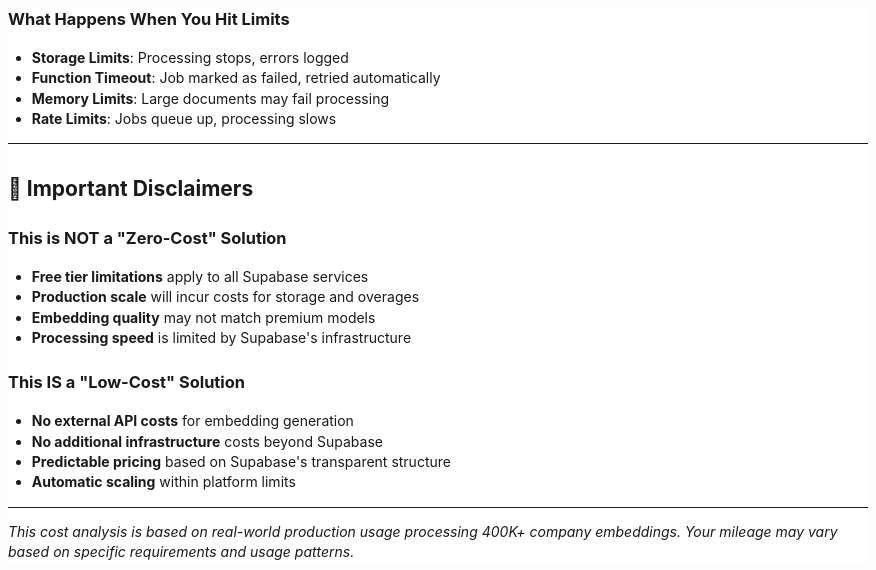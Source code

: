 ### **What Happens When You Hit Limits**
- **Storage Limits**: Processing stops, errors logged
- **Function Timeout**: Job marked as failed, retried automatically
- **Memory Limits**: Large documents may fail processing
- **Rate Limits**: Jobs queue up, processing slows

---

## 🚨 **Important Disclaimers**

### **This is NOT a "Zero-Cost" Solution**
- **Free tier limitations** apply to all Supabase services
- **Production scale** will incur costs for storage and overages
- **Embedding quality** may not match premium models
- **Processing speed** is limited by Supabase's infrastructure

### **This IS a "Low-Cost" Solution**
- **No external API costs** for embedding generation
- **No additional infrastructure** costs beyond Supabase
- **Predictable pricing** based on Supabase's transparent structure
- **Automatic scaling** within platform limits

---

*This cost analysis is based on real-world production usage processing 400K+ company embeddings. Your mileage may vary based on specific requirements and usage patterns.*


